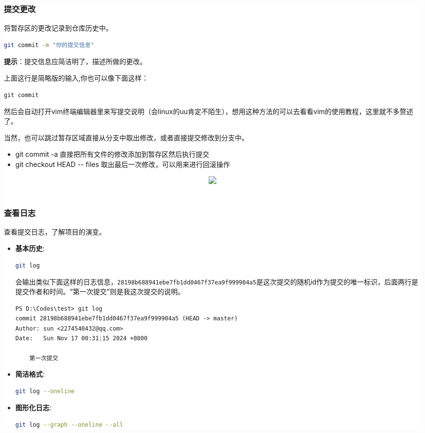 ### 提交更改

将暂存区的更改记录到仓库历史中。

```bash
git commit -m "你的提交信息"
```

**提示**：提交信息应简洁明了，描述所做的更改。

上面这行是简略版的输入,你也可以像下面这样：

```powershell
git commit
```

然后会自动打开vim终端编辑器里来写提交说明（会linux的uu肯定不陌生），想用这种方法的可以去看看vim的使用教程，这里就不多赘述了。



当然，也可以跳过暂存区域直接从分支中取出修改，或者直接提交修改到分支中。

- git commit -a 直接把所有文件的修改添加到暂存区然后执行提交
- git checkout HEAD -- files 取出最后一次修改，可以用来进行回滚操作

<div align="center"> <img src="https://cs-notes-1256109796.cos.ap-guangzhou.myqcloud.com/image-20191208200543923.png"/> </div><br>



### 查看日志

查看提交日志，了解项目的演变。

- **基本历史**:
  
  ```bash
  git log
  ```
  
  会输出类似下面这样的日志信息，`28198b688941ebe7fb1dd0467f37ea9f999904a5`是这次提交的随机id作为提交的唯一标识，后面两行是提交作者和时间。“第一次提交”则是我这次提交的说明。
  
  ```
  PS D:\Codes\test> git log
  commit 28198b688941ebe7fb1dd0467f37ea9f999904a5 (HEAD -> master)
  Author: sun <2274540432@qq.com>
  Date:   Sun Nov 17 00:31:15 2024 +0800
  
      第一次提交
  ```
  
  
  
- **简洁格式**:
  
  ```bash
  git log --oneline
  ```
  
- **图形化日志**:
  
  ```bash
  git log --graph --oneline --all
  ```
